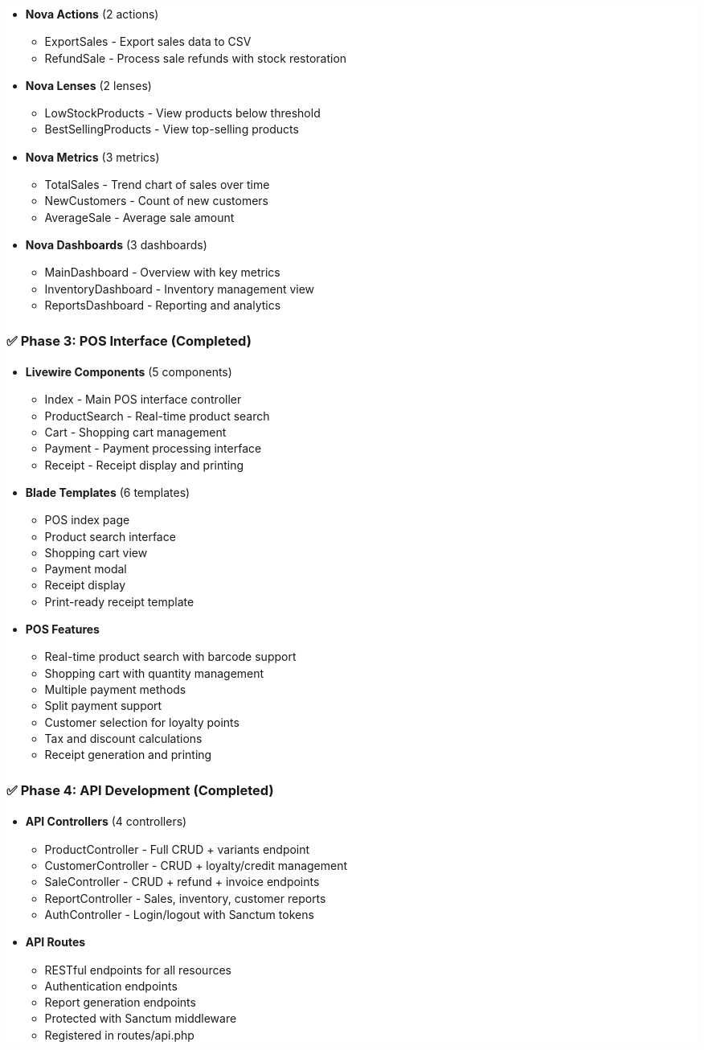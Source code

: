 - **Nova Actions** (2 actions)
  - ExportSales - Export sales data to CSV
  - RefundSale - Process sale refunds with stock restoration

- **Nova Lenses** (2 lenses)
  - LowStockProducts - View products below threshold
  - BestSellingProducts - View top-selling products

- **Nova Metrics** (3 metrics)
  - TotalSales - Trend chart of sales over time
  - NewCustomers - Count of new customers
  - AverageSale - Average sale amount

- **Nova Dashboards** (3 dashboards)
  - MainDashboard - Overview with key metrics
  - InventoryDashboard - Inventory management view
  - ReportsDashboard - Reporting and analytics

### ✅ Phase 3: POS Interface (Completed)
- **Livewire Components** (5 components)
  - Index - Main POS interface controller
  - ProductSearch - Real-time product search
  - Cart - Shopping cart management
  - Payment - Payment processing interface
  - Receipt - Receipt display and printing

- **Blade Templates** (6 templates)
  - POS index page
  - Product search interface
  - Shopping cart view
  - Payment modal
  - Receipt display
  - Print-ready receipt template

- **POS Features**
  - Real-time product search with barcode support
  - Shopping cart with quantity management
  - Multiple payment methods
  - Split payment support
  - Customer selection for loyalty points
  - Tax and discount calculations
  - Receipt generation and printing

### ✅ Phase 4: API Development (Completed)
- **API Controllers** (4 controllers)
  - ProductController - Full CRUD + variants endpoint
  - CustomerController - CRUD + loyalty/credit management
  - SaleController - CRUD + refund + invoice endpoints
  - ReportController - Sales, inventory, customer reports
  - AuthController - Login/logout with Sanctum tokens

- **API Routes**
  - RESTful endpoints for all resources
  - Authentication endpoints
  - Report generation endpoints
  - Protected with Sanctum middleware
  - Registered in routes/api.php
